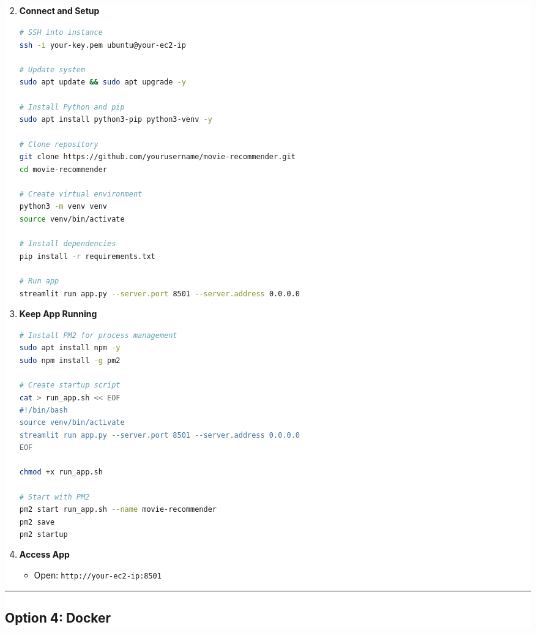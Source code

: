 2. **Connect and Setup**
   ```bash
   # SSH into instance
   ssh -i your-key.pem ubuntu@your-ec2-ip

   # Update system
   sudo apt update && sudo apt upgrade -y

   # Install Python and pip
   sudo apt install python3-pip python3-venv -y

   # Clone repository
   git clone https://github.com/yourusername/movie-recommender.git
   cd movie-recommender

   # Create virtual environment
   python3 -m venv venv
   source venv/bin/activate

   # Install dependencies
   pip install -r requirements.txt

   # Run app
   streamlit run app.py --server.port 8501 --server.address 0.0.0.0
   ```

3. **Keep App Running**
   ```bash
   # Install PM2 for process management
   sudo apt install npm -y
   sudo npm install -g pm2

   # Create startup script
   cat > run_app.sh << EOF
   #!/bin/bash
   source venv/bin/activate
   streamlit run app.py --server.port 8501 --server.address 0.0.0.0
   EOF

   chmod +x run_app.sh

   # Start with PM2
   pm2 start run_app.sh --name movie-recommender
   pm2 save
   pm2 startup
   ```

4. **Access App**
   - Open: `http://your-ec2-ip:8501`

---

## Option 4: Docker

